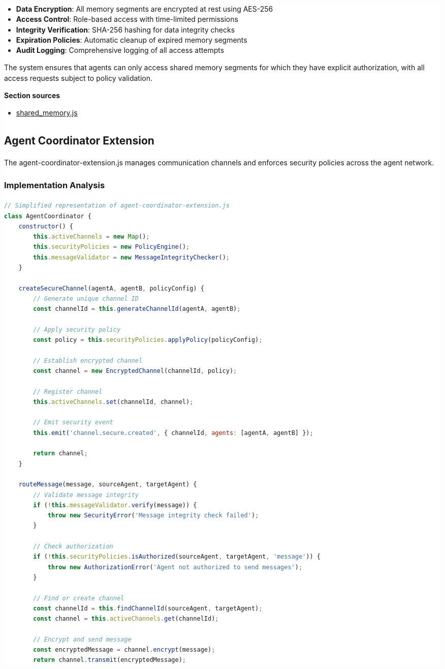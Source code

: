 - **Data Encryption**: All memory segments are encrypted at rest using AES-256
- **Access Control**: Role-based access with time-limited permissions
- **Integrity Verification**: SHA-256 hashing for data integrity checks
- **Expiration Policies**: Automatic cleanup of expired memory segments
- **Audit Logging**: Comprehensive logging of all access attempts

The system ensures that agents can only access shared memory segments for which they have explicit authorization, with all access requests subject to policy validation.

**Section sources**
- [shared_memory.js](file://371-os/src/minds371/platforms/typingmind/extensions/shared_memory.js)

## Agent Coordinator Extension

The agent-coordinator-extension.js manages communication channels and enforces security policies across the agent network.

### Implementation Analysis
```javascript
// Simplified representation of agent-coordinator-extension.js
class AgentCoordinator {
    constructor() {
        this.activeChannels = new Map();
        this.securityPolicies = new PolicyEngine();
        this.messageValidator = new MessageIntegrityChecker();
    }
    
    createSecureChannel(agentA, agentB, policyConfig) {
        // Generate unique channel ID
        const channelId = this.generateChannelId(agentA, agentB);
        
        // Apply security policy
        const policy = this.securityPolicies.applyPolicy(policyConfig);
        
        // Establish encrypted channel
        const channel = new EncryptedChannel(channelId, policy);
        
        // Register channel
        this.activeChannels.set(channelId, channel);
        
        // Emit security event
        this.emit('channel.secure.created', { channelId, agents: [agentA, agentB] });
        
        return channel;
    }
    
    routeMessage(message, sourceAgent, targetAgent) {
        // Validate message integrity
        if (!this.messageValidator.verify(message)) {
            throw new SecurityError('Message integrity check failed');
        }
        
        // Check authorization
        if (!this.securityPolicies.isAuthorized(sourceAgent, targetAgent, 'message')) {
            throw new AuthorizationError('Agent not authorized to send messages');
        }
        
        // Find or create channel
        const channelId = this.findChannelId(sourceAgent, targetAgent);
        const channel = this.activeChannels.get(channelId);
        
        // Encrypt and send message
        const encryptedMessage = channel.encrypt(message);
        return channel.transmit(encryptedMessage);
```